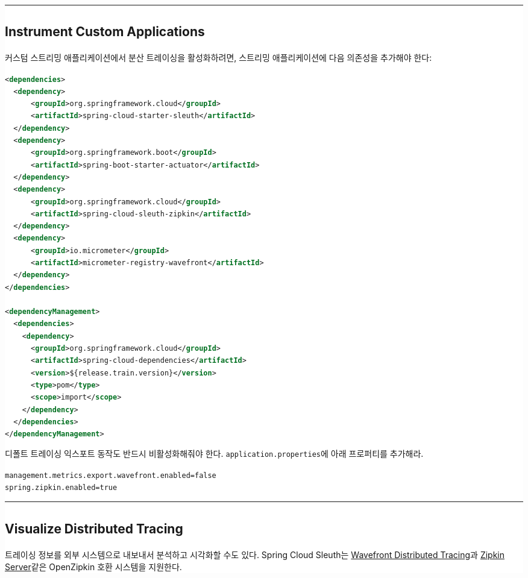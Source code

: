
---

## Instrument Custom Applications

커스텀 스트리밍 애플리케이션에서 분산 트레이싱을 활성화하려면, 스트리밍 애플리케이션에 다음 의존성을 추가해야 한다:

```xml
<dependencies>
  <dependency>
      <groupId>org.springframework.cloud</groupId>
      <artifactId>spring-cloud-starter-sleuth</artifactId>
  </dependency>
  <dependency>
      <groupId>org.springframework.boot</groupId>
      <artifactId>spring-boot-starter-actuator</artifactId>
  </dependency>
  <dependency>
      <groupId>org.springframework.cloud</groupId>
      <artifactId>spring-cloud-sleuth-zipkin</artifactId>
  </dependency>
  <dependency>
      <groupId>io.micrometer</groupId>
      <artifactId>micrometer-registry-wavefront</artifactId>
  </dependency>
</dependencies>

<dependencyManagement>
  <dependencies>
    <dependency>
      <groupId>org.springframework.cloud</groupId>
      <artifactId>spring-cloud-dependencies</artifactId>
      <version>${release.train.version}</version>
      <type>pom</type>
      <scope>import</scope>
    </dependency>
  </dependencies>
</dependencyManagement>
```

디폴트 트레이싱 익스포트 동작도 반드시 비활성화해줘야 한다. `application.properties`에 아래 프로퍼티를 추가해라.

```properties
management.metrics.export.wavefront.enabled=false
spring.zipkin.enabled=true
```

---

## Visualize Distributed Tracing

트레이싱 정보를 외부 시스템으로 내보내서 분석하고 시각화할 수도 있다. Spring Cloud Sleuth는 [Wavefront Distributed Tracing](https://docs.wavefront.com/tracing_basics.html)과 [Zipkin Server](https://docs.wavefront.com/tracing_basics.html)같은 OpenZipkin 호환 시스템을 지원한다.
